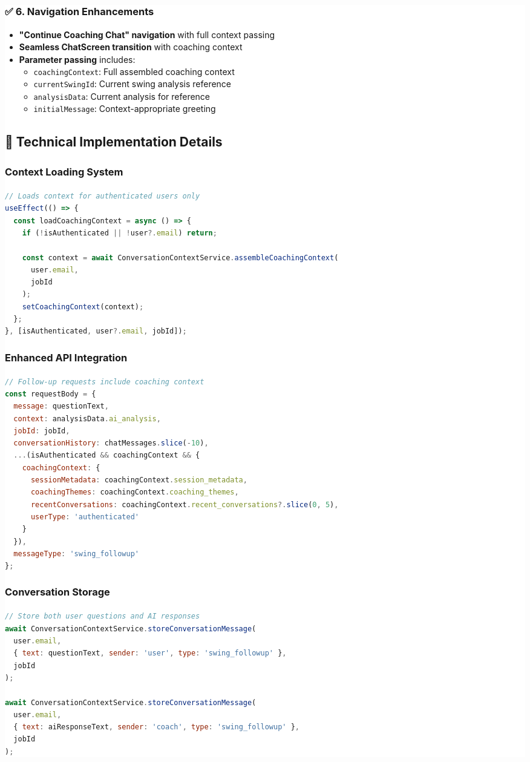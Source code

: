 ### ✅ **6. Navigation Enhancements**
- **"Continue Coaching Chat" navigation** with full context passing
- **Seamless ChatScreen transition** with coaching context
- **Parameter passing** includes:
  - `coachingContext`: Full assembled coaching context
  - `currentSwingId`: Current swing analysis reference
  - `analysisData`: Current analysis for reference
  - `initialMessage`: Context-appropriate greeting

## 🔧 **Technical Implementation Details**

### **Context Loading System**
```javascript
// Loads context for authenticated users only
useEffect(() => {
  const loadCoachingContext = async () => {
    if (!isAuthenticated || !user?.email) return;
    
    const context = await ConversationContextService.assembleCoachingContext(
      user.email, 
      jobId
    );
    setCoachingContext(context);
  };
}, [isAuthenticated, user?.email, jobId]);
```

### **Enhanced API Integration**
```javascript
// Follow-up requests include coaching context
const requestBody = {
  message: questionText,
  context: analysisData.ai_analysis,
  jobId: jobId,
  conversationHistory: chatMessages.slice(-10),
  ...(isAuthenticated && coachingContext && {
    coachingContext: {
      sessionMetadata: coachingContext.session_metadata,
      coachingThemes: coachingContext.coaching_themes,
      recentConversations: coachingContext.recent_conversations?.slice(0, 5),
      userType: 'authenticated'
    }
  }),
  messageType: 'swing_followup'
};
```

### **Conversation Storage**
```javascript
// Store both user questions and AI responses
await ConversationContextService.storeConversationMessage(
  user.email,
  { text: questionText, sender: 'user', type: 'swing_followup' },
  jobId
);

await ConversationContextService.storeConversationMessage(
  user.email,
  { text: aiResponseText, sender: 'coach', type: 'swing_followup' },
  jobId
);
```
